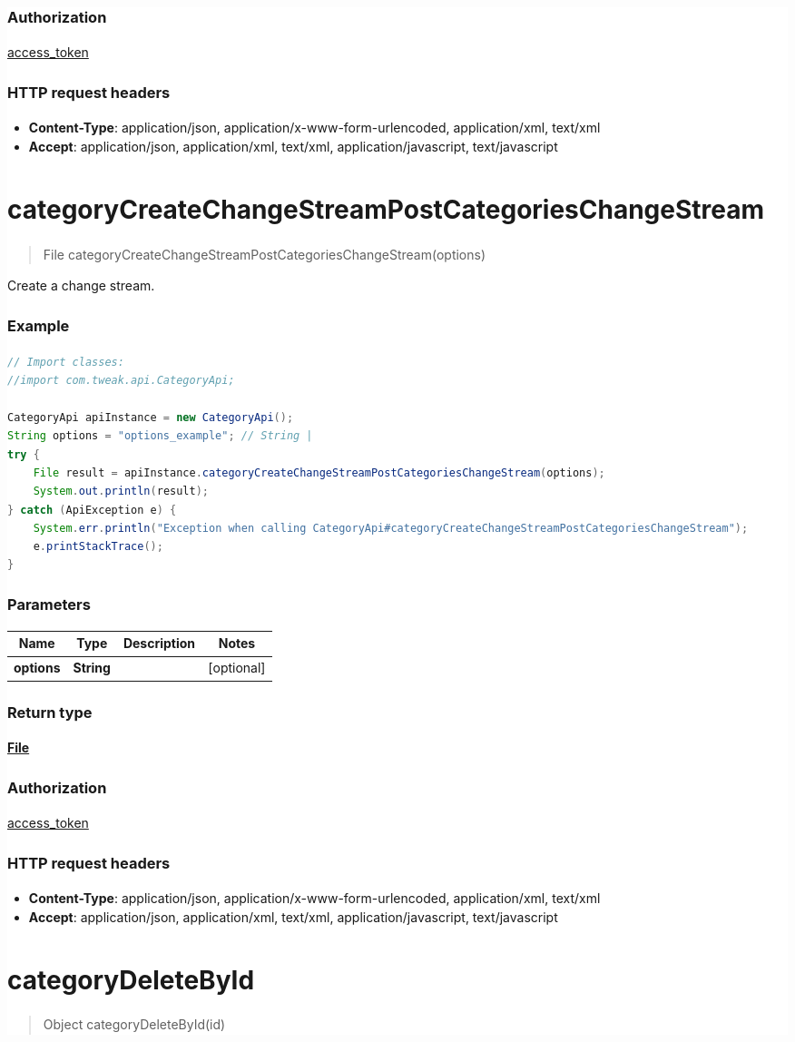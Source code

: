 ### Authorization

[access_token](../README.md#access_token)

### HTTP request headers

 - **Content-Type**: application/json, application/x-www-form-urlencoded, application/xml, text/xml
 - **Accept**: application/json, application/xml, text/xml, application/javascript, text/javascript

<a name="categoryCreateChangeStreamPostCategoriesChangeStream"></a>
# **categoryCreateChangeStreamPostCategoriesChangeStream**
> File categoryCreateChangeStreamPostCategoriesChangeStream(options)

Create a change stream.

### Example
```java
// Import classes:
//import com.tweak.api.CategoryApi;

CategoryApi apiInstance = new CategoryApi();
String options = "options_example"; // String | 
try {
    File result = apiInstance.categoryCreateChangeStreamPostCategoriesChangeStream(options);
    System.out.println(result);
} catch (ApiException e) {
    System.err.println("Exception when calling CategoryApi#categoryCreateChangeStreamPostCategoriesChangeStream");
    e.printStackTrace();
}
```

### Parameters

Name | Type | Description  | Notes
------------- | ------------- | ------------- | -------------
 **options** | **String**|  | [optional]

### Return type

[**File**](File.md)

### Authorization

[access_token](../README.md#access_token)

### HTTP request headers

 - **Content-Type**: application/json, application/x-www-form-urlencoded, application/xml, text/xml
 - **Accept**: application/json, application/xml, text/xml, application/javascript, text/javascript

<a name="categoryDeleteById"></a>
# **categoryDeleteById**
> Object categoryDeleteById(id)
